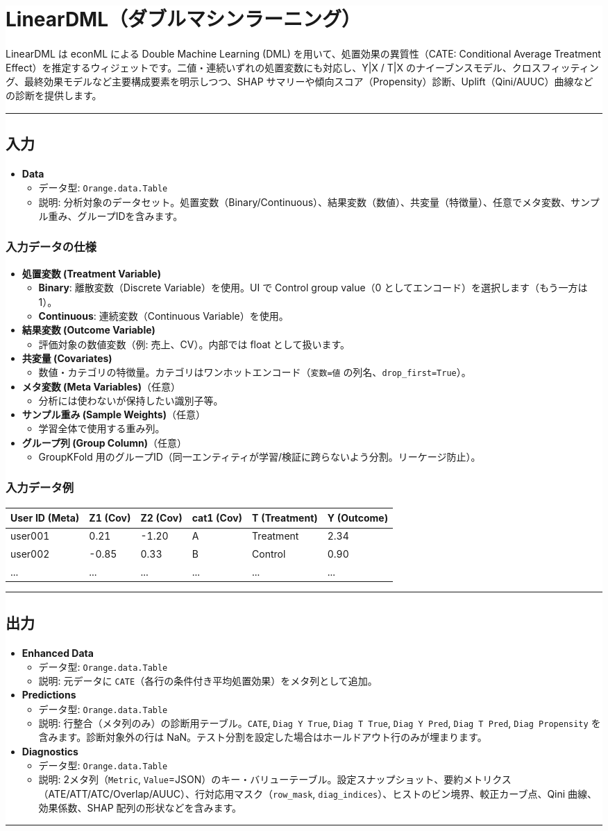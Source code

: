 # LinearDML（ダブルマシンラーニング）

LinearDML は econML による Double Machine Learning (DML) を用いて、処置効果の異質性（CATE: Conditional Average Treatment Effect）を推定するウィジェットです。二値・連続いずれの処置変数にも対応し、Y|X / T|X のナイーブンスモデル、クロスフィッティング、最終効果モデルなど主要構成要素を明示しつつ、SHAP サマリーや傾向スコア（Propensity）診断、Uplift（Qini/AUUC）曲線などの診断を提供します。

---

## 入力

* **Data**
  * データ型: `Orange.data.Table`
  * 説明: 分析対象のデータセット。処置変数（Binary/Continuous）、結果変数（数値）、共変量（特徴量）、任意でメタ変数、サンプル重み、グループIDを含みます。

### 入力データの仕様

* **処置変数 (Treatment Variable)**
  * **Binary**: 離散変数（Discrete Variable）を使用。UI で Control group value（0 としてエンコード）を選択します（もう一方は 1）。
  * **Continuous**: 連続変数（Continuous Variable）を使用。
* **結果変数 (Outcome Variable)**
  * 評価対象の数値変数（例: 売上、CV）。内部では float として扱います。
* **共変量 (Covariates)**
  * 数値・カテゴリの特徴量。カテゴリはワンホットエンコード（`変数=値` の列名、`drop_first=True`）。
* **メタ変数 (Meta Variables)**（任意）
  * 分析には使わないが保持したい識別子等。
* **サンプル重み (Sample Weights)**（任意）
  * 学習全体で使用する重み列。
* **グループ列 (Group Column)**（任意）
  * GroupKFold 用のグループID（同一エンティティが学習/検証に跨らないよう分割。リーケージ防止）。

### 入力データ例

| User ID (Meta) | Z1 (Cov) | Z2 (Cov) | cat1 (Cov) | T (Treatment) | Y (Outcome) |
| :------------- | :------- | :------- | :--------- | :------------ | :---------- |
| user001        | 0.21     | -1.20    | A          | Treatment     | 2.34        |
| user002        | -0.85    | 0.33     | B          | Control       | 0.90        |
| ...            | ...      | ...      | ...        | ...           | ...         |

---

## 出力

* **Enhanced Data**
  * データ型: `Orange.data.Table`
  * 説明: 元データに `CATE`（各行の条件付き平均処置効果）をメタ列として追加。
* **Predictions**
  * データ型: `Orange.data.Table`
  * 説明: 行整合（メタ列のみ）の診断用テーブル。`CATE`, `Diag Y True`, `Diag T True`, `Diag Y Pred`, `Diag T Pred`, `Diag Propensity` を含みます。診断対象外の行は NaN。テスト分割を設定した場合はホールドアウト行のみが埋まります。
* **Diagnostics**
  * データ型: `Orange.data.Table`
  * 説明: 2メタ列（`Metric`, `Value`=JSON）のキー・バリューテーブル。設定スナップショット、要約メトリクス（ATE/ATT/ATC/Overlap/AUUC）、行対応用マスク（`row_mask`, `diag_indices`）、ヒストのビン境界、較正カーブ点、Qini 曲線、効果係数、SHAP 配列の形状などを含みます。

---